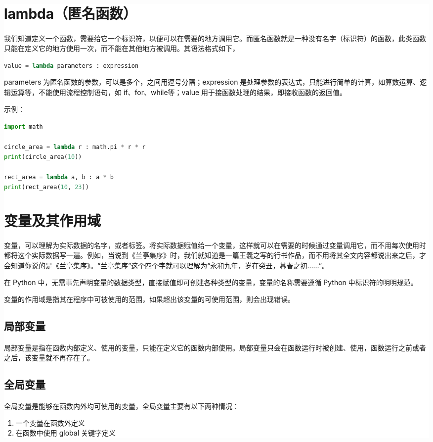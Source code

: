 # lambda（匿名函数）

我们知道定义一个函数，需要给它一个标识符，以便可以在需要的地方调用它。而匿名函数就是一种没有名字（标识符）的函数，此类函数只能在定义它的地方使用一次，而不能在其他地方被调用。其语法格式如下，

``` python
value = lambda parameters : expression
```

parameters 为匿名函数的参数，可以是多个，之间用逗号分隔；expression 是处理参数的表达式，只能进行简单的计算，如算数运算、逻辑运算等，不能使用流程控制语句，如 if、for、while等；value 用于接函数处理的结果，即接收函数的返回值。

示例：

``` python
import math

circle_area = lambda r : math.pi * r * r
print(circle_area(10))

rect_area = lambda a, b : a * b
print(rect_area(10, 23))
```

# 变量及其作用域

变量，可以理解为实际数据的名字，或者标签。将实际数据赋值给一个变量，这样就可以在需要的时候通过变量调用它，而不用每次使用时都将这个实际数据写一遍。例如，当说到《兰亭集序》时，我们就知道是一篇王羲之写的行书作品，而不用将其全文内容都说出来之后，才会知道你说的是《兰亭集序》。“兰亭集序”这个四个字就可以理解为“永和九年，岁在癸丑，暮春之初……”。

在 Python 中，无需事先声明变量的数据类型，直接赋值即可创建各种类型的变量，变量的名称需要遵循 Python 中标识符的明明规范。

变量的作用域是指其在程序中可被使用的范围，如果超出该变量的可使用范围，则会出现错误。

## 局部变量

局部变量是指在函数内部定义、使用的变量，只能在定义它的函数内部使用。局部变量只会在函数运行时被创建、使用，函数运行之前或者之后，该变量就不再存在了。

## 全局变量

全局变量是能够在函数内外均可使用的变量，全局变量主要有以下两种情况：

1. 一个变量在函数外定义
2. 在函数中使用 global 关键字定义